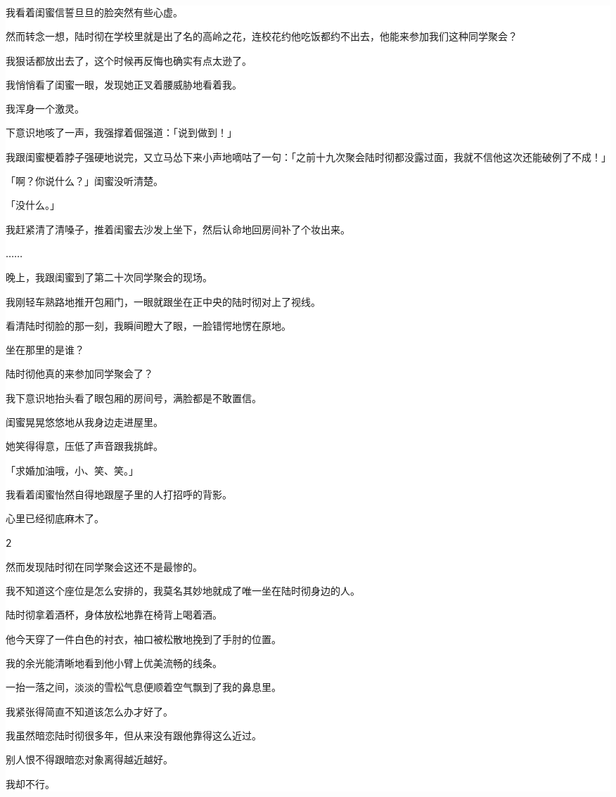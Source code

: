 我看着闺蜜信誓旦旦的脸突然有些心虚。

然而转念一想，陆时彻在学校里就是出了名的高岭之花，连校花约他吃饭都约不出去，他能来参加我们这种同学聚会？

我狠话都放出去了，这个时候再反悔也确实有点太逊了。

我悄悄看了闺蜜一眼，发现她正叉着腰威胁地看着我。

我浑身一个激灵。

下意识地咳了一声，我强撑着倔强道：「说到做到！」

我跟闺蜜梗着脖子强硬地说完，又立马怂下来小声地嘀咕了一句：「之前十九次聚会陆时彻都没露过面，我就不信他这次还能破例了不成！」

「啊？你说什么？」闺蜜没听清楚。

「没什么。」

我赶紧清了清嗓子，推着闺蜜去沙发上坐下，然后认命地回房间补了个妆出来。

……

晚上，我跟闺蜜到了第二十次同学聚会的现场。

我刚轻车熟路地推开包厢门，一眼就跟坐在正中央的陆时彻对上了视线。

看清陆时彻脸的那一刻，我瞬间瞪大了眼，一脸错愕地愣在原地。

坐在那里的是谁？

陆时彻他真的来参加同学聚会了？

我下意识地抬头看了眼包厢的房间号，满脸都是不敢置信。

闺蜜晃晃悠悠地从我身边走进屋里。

她笑得得意，压低了声音跟我挑衅。

「求婚加油哦，小、笑、笑。」

我看着闺蜜怡然自得地跟屋子里的人打招呼的背影。

心里已经彻底麻木了。

2

然而发现陆时彻在同学聚会这还不是最惨的。

我不知道这个座位是怎么安排的，我莫名其妙地就成了唯一坐在陆时彻身边的人。

陆时彻拿着酒杯，身体放松地靠在椅背上喝着酒。

他今天穿了一件白色的衬衣，袖口被松散地挽到了手肘的位置。

我的余光能清晰地看到他小臂上优美流畅的线条。

一抬一落之间，淡淡的雪松气息便顺着空气飘到了我的鼻息里。

我紧张得简直不知道该怎么办才好了。

我虽然暗恋陆时彻很多年，但从来没有跟他靠得这么近过。

别人恨不得跟暗恋对象离得越近越好。

我却不行。
